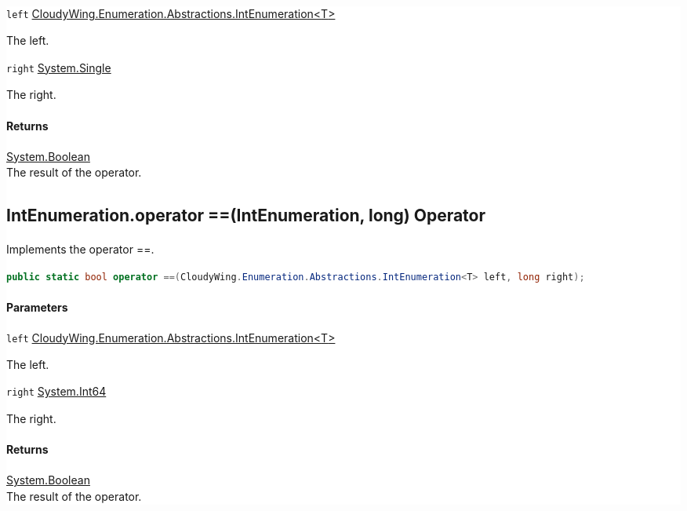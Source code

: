 <a name='CloudyWing.Enumeration.Abstractions.IntEnumeration_T_.op_Equality(CloudyWing.Enumeration.Abstractions.IntEnumeration_T_,float).left'></a>

`left` [CloudyWing.Enumeration.Abstractions.IntEnumeration&lt;](CloudyWing.Enumeration.Abstractions.IntEnumeration_T_.md 'CloudyWing.Enumeration.Abstractions.IntEnumeration<T>')[T](CloudyWing.Enumeration.Abstractions.IntEnumeration_T_.md#CloudyWing.Enumeration.Abstractions.IntEnumeration_T_.T 'CloudyWing.Enumeration.Abstractions.IntEnumeration<T>.T')[&gt;](CloudyWing.Enumeration.Abstractions.IntEnumeration_T_.md 'CloudyWing.Enumeration.Abstractions.IntEnumeration<T>')

The left.

<a name='CloudyWing.Enumeration.Abstractions.IntEnumeration_T_.op_Equality(CloudyWing.Enumeration.Abstractions.IntEnumeration_T_,float).right'></a>

`right` [System.Single](https://docs.microsoft.com/en-us/dotnet/api/System.Single 'System.Single')

The right.

#### Returns
[System.Boolean](https://docs.microsoft.com/en-us/dotnet/api/System.Boolean 'System.Boolean')  
The result of the operator.

<a name='CloudyWing.Enumeration.Abstractions.IntEnumeration_T_.op_Equality(CloudyWing.Enumeration.Abstractions.IntEnumeration_T_,long)'></a>

## IntEnumeration<T>.operator ==(IntEnumeration<T>, long) Operator

Implements the operator ==.

```csharp
public static bool operator ==(CloudyWing.Enumeration.Abstractions.IntEnumeration<T> left, long right);
```
#### Parameters

<a name='CloudyWing.Enumeration.Abstractions.IntEnumeration_T_.op_Equality(CloudyWing.Enumeration.Abstractions.IntEnumeration_T_,long).left'></a>

`left` [CloudyWing.Enumeration.Abstractions.IntEnumeration&lt;](CloudyWing.Enumeration.Abstractions.IntEnumeration_T_.md 'CloudyWing.Enumeration.Abstractions.IntEnumeration<T>')[T](CloudyWing.Enumeration.Abstractions.IntEnumeration_T_.md#CloudyWing.Enumeration.Abstractions.IntEnumeration_T_.T 'CloudyWing.Enumeration.Abstractions.IntEnumeration<T>.T')[&gt;](CloudyWing.Enumeration.Abstractions.IntEnumeration_T_.md 'CloudyWing.Enumeration.Abstractions.IntEnumeration<T>')

The left.

<a name='CloudyWing.Enumeration.Abstractions.IntEnumeration_T_.op_Equality(CloudyWing.Enumeration.Abstractions.IntEnumeration_T_,long).right'></a>

`right` [System.Int64](https://docs.microsoft.com/en-us/dotnet/api/System.Int64 'System.Int64')

The right.

#### Returns
[System.Boolean](https://docs.microsoft.com/en-us/dotnet/api/System.Boolean 'System.Boolean')  
The result of the operator.
